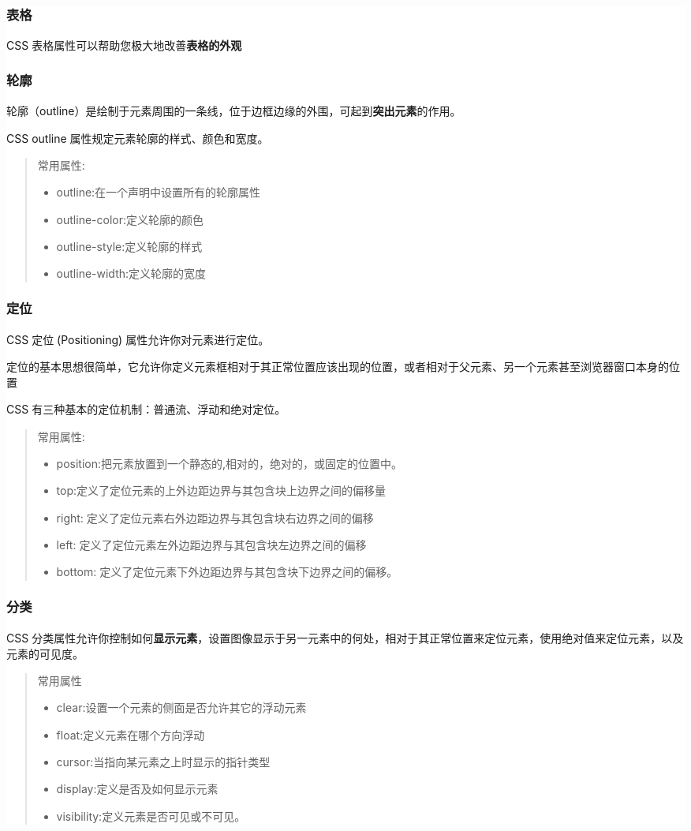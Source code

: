 ### 表格

CSS 表格属性可以帮助您极大地改善**表格的外观**



### 轮廓

轮廓（outline）是绘制于元素周围的一条线，位于边框边缘的外围，可起到**突出元素**的作用。

CSS outline 属性规定元素轮廓的样式、颜色和宽度。

> 常用属性:
>
> - outline:在一个声明中设置所有的轮廓属性
>
> - outline-color:定义轮廓的颜色
>
> - outline-style:定义轮廓的样式
>
> - outline-width:定义轮廓的宽度

 

 

### 定位

CSS 定位 (Positioning) 属性允许你对元素进行定位。

定位的基本思想很简单，它允许你定义元素框相对于其正常位置应该出现的位置，或者相对于父元素、另一个元素甚至浏览器窗口本身的位置

CSS 有三种基本的定位机制：普通流、浮动和绝对定位。

> 常用属性:
>
> - position:把元素放置到一个静态的,相对的，绝对的，或固定的位置中。
>
> - top:定义了定位元素的上外边距边界与其包含块上边界之间的偏移量
>
> - right: 定义了定位元素右外边距边界与其包含块右边界之间的偏移
>
> - left: 定义了定位元素左外边距边界与其包含块左边界之间的偏移
>
> - bottom: 定义了定位元素下外边距边界与其包含块下边界之间的偏移。



### 分类

CSS 分类属性允许你控制如何**显示元素**，设置图像显示于另一元素中的何处，相对于其正常位置来定位元素，使用绝对值来定位元素，以及元素的可见度。

>  常用属性
>
> - clear:设置一个元素的侧面是否允许其它的浮动元素
>
> - float:定义元素在哪个方向浮动
>
> - cursor:当指向某元素之上时显示的指针类型
>
> - display:定义是否及如何显示元素
>
> - visibility:定义元素是否可见或不可见。
